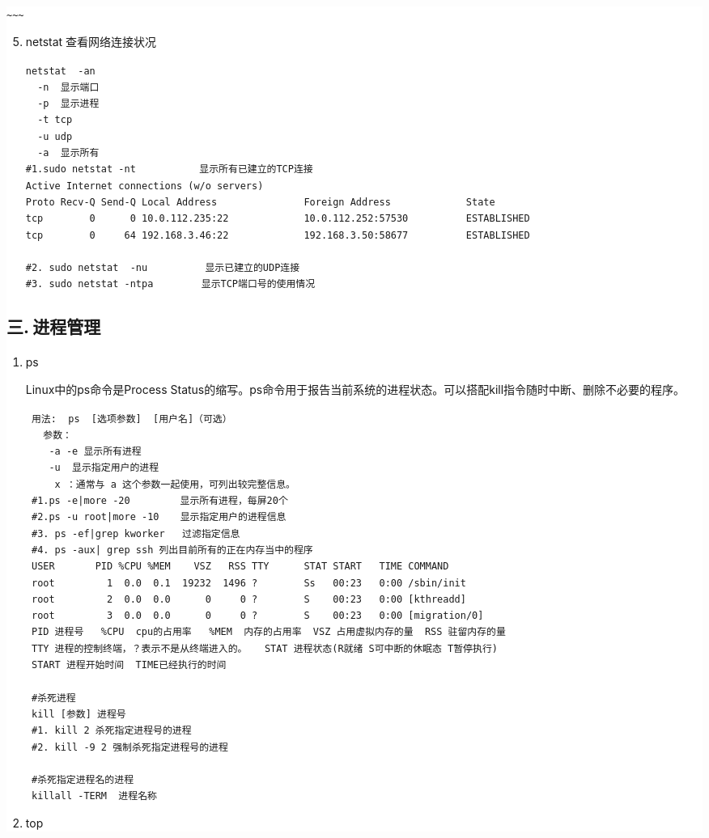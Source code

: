     ~~~

5. netstat  查看网络连接状况

    ~~~shell
    netstat  -an
      -n  显示端口
      -p  显示进程
      -t tcp
      -u udp
      -a  显示所有
    #1.sudo netstat -nt　　　　　　 显示所有已建立的TCP连接
    Active Internet connections (w/o servers)
    Proto Recv-Q Send-Q Local Address               Foreign Address             State     
    tcp        0      0 10.0.112.235:22             10.0.112.252:57530          ESTABLISHED 
    tcp        0     64 192.168.3.46:22             192.168.3.50:58677          ESTABLISHED 

    #2. sudo netstat  -nu　　　　　　显示已建立的UDP连接
    #3. sudo netstat -ntpa　　　　　显示TCP端口号的使用情况
    ~~~


## 三. 进程管理

1. ps

    Linux中的ps命令是Process Status的缩写。ps命令用于报告当前系统的进程状态。可以搭配kill指令随时中断、删除不必要的程序。

        用法:  ps  [选项参数]  [用户名]（可选）
          参数：
           -a -e 显示所有进程
           -u  显示指定用户的进程
            x ：通常与 a 这个参数一起使用，可列出较完整信息。
        #1.ps -e|more -20　　　　  显示所有进程，每屏20个
        #2.ps -u root|more -10　  显示指定用户的进程信息
        #3. ps -ef|grep kworker   过滤指定信息
        #4. ps -aux| grep ssh 列出目前所有的正在内存当中的程序
        USER       PID %CPU %MEM    VSZ   RSS TTY      STAT START   TIME COMMAND
        root         1  0.0  0.1  19232  1496 ?        Ss   00:23   0:00 /sbin/init
        root         2  0.0  0.0      0     0 ?        S    00:23   0:00 [kthreadd]
        root         3  0.0  0.0      0     0 ?        S    00:23   0:00 [migration/0]
        PID 进程号   %CPU  cpu的占用率   %MEM  内存的占用率  VSZ 占用虚拟内存的量  RSS 驻留内存的量
        TTY 进程的控制终端，？表示不是从终端进入的。   STAT 进程状态(R就绪 S可中断的休眠态 T暂停执行)
        START 进程开始时间  TIME已经执行的时间
        
        #杀死进程
        kill [参数] 进程号
        #1. kill 2 杀死指定进程号的进程
        #2. kill -9 2 强制杀死指定进程号的进程
        
        #杀死指定进程名的进程
        killall -TERM  进程名称

2. top
